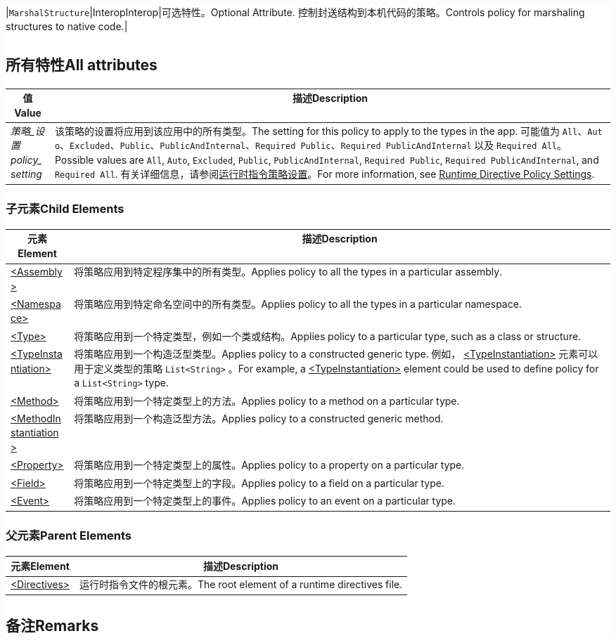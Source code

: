 |`MarshalStructure`|<span data-ttu-id="aeece-141">Interop</span><span class="sxs-lookup"><span data-stu-id="aeece-141">Interop</span></span>|<span data-ttu-id="aeece-142">可选特性。</span><span class="sxs-lookup"><span data-stu-id="aeece-142">Optional Attribute.</span></span> <span data-ttu-id="aeece-143">控制封送结构到本机代码的策略。</span><span class="sxs-lookup"><span data-stu-id="aeece-143">Controls policy for marshaling structures to native code.</span></span>|  
  
## <a name="all-attributes"></a><span data-ttu-id="aeece-144">所有特性</span><span class="sxs-lookup"><span data-stu-id="aeece-144">All attributes</span></span>  
  
|<span data-ttu-id="aeece-145">值</span><span class="sxs-lookup"><span data-stu-id="aeece-145">Value</span></span>|<span data-ttu-id="aeece-146">描述</span><span class="sxs-lookup"><span data-stu-id="aeece-146">Description</span></span>|  
|-----------|-----------------|  
|<span data-ttu-id="aeece-147">*策略_设置*</span><span class="sxs-lookup"><span data-stu-id="aeece-147">*policy_setting*</span></span>|<span data-ttu-id="aeece-148">该策略的设置将应用到该应用中的所有类型。</span><span class="sxs-lookup"><span data-stu-id="aeece-148">The setting for this policy to apply to the types in the app.</span></span> <span data-ttu-id="aeece-149">可能值为 `All`、`Auto`、`Excluded`、`Public`、`PublicAndInternal`、`Required Public`、`Required PublicAndInternal` 以及 `Required All`。</span><span class="sxs-lookup"><span data-stu-id="aeece-149">Possible values are `All`, `Auto`, `Excluded`, `Public`, `PublicAndInternal`, `Required Public`, `Required PublicAndInternal`, and `Required All`.</span></span> <span data-ttu-id="aeece-150">有关详细信息，请参阅[运行时指令策略设置](runtime-directive-policy-settings.md)。</span><span class="sxs-lookup"><span data-stu-id="aeece-150">For more information, see [Runtime Directive Policy Settings](runtime-directive-policy-settings.md).</span></span>|  
  
### <a name="child-elements"></a><span data-ttu-id="aeece-151">子元素</span><span class="sxs-lookup"><span data-stu-id="aeece-151">Child Elements</span></span>  
  
|<span data-ttu-id="aeece-152">元素</span><span class="sxs-lookup"><span data-stu-id="aeece-152">Element</span></span>|<span data-ttu-id="aeece-153">描述</span><span class="sxs-lookup"><span data-stu-id="aeece-153">Description</span></span>|  
|-------------|-----------------|  
|[\<Assembly>](assembly-element-net-native.md)|<span data-ttu-id="aeece-154">将策略应用到特定程序集中的所有类型。</span><span class="sxs-lookup"><span data-stu-id="aeece-154">Applies policy to all the types in a particular assembly.</span></span>|  
|[\<Namespace>](namespace-element-net-native.md)|<span data-ttu-id="aeece-155">将策略应用到特定命名空间中的所有类型。</span><span class="sxs-lookup"><span data-stu-id="aeece-155">Applies policy to all the types in a particular namespace.</span></span>|  
|[\<Type>](type-element-net-native.md)|<span data-ttu-id="aeece-156">将策略应用到一个特定类型，例如一个类或结构。</span><span class="sxs-lookup"><span data-stu-id="aeece-156">Applies policy to a particular type, such as a class or structure.</span></span>|  
|[\<TypeInstantiation>](typeinstantiation-element-net-native.md)|<span data-ttu-id="aeece-157">将策略应用到一个构造泛型类型。</span><span class="sxs-lookup"><span data-stu-id="aeece-157">Applies policy to a constructed generic type.</span></span> <span data-ttu-id="aeece-158">例如， [\<TypeInstantiation>](typeinstantiation-element-net-native.md) 元素可以用于定义类型的策略 `List<String>` 。</span><span class="sxs-lookup"><span data-stu-id="aeece-158">For example, a [\<TypeInstantiation>](typeinstantiation-element-net-native.md) element could be used to define policy for a `List<String>` type.</span></span>|  
|[\<Method>](method-element-net-native.md)|<span data-ttu-id="aeece-159">将策略应用到一个特定类型上的方法。</span><span class="sxs-lookup"><span data-stu-id="aeece-159">Applies policy to a method on a particular type.</span></span>|  
|[\<MethodInstantiation>](methodinstantiation-element-net-native.md)|<span data-ttu-id="aeece-160">将策略应用到一个构造泛型方法。</span><span class="sxs-lookup"><span data-stu-id="aeece-160">Applies policy to a constructed generic method.</span></span>|  
|[\<Property>](property-element-net-native.md)|<span data-ttu-id="aeece-161">将策略应用到一个特定类型上的属性。</span><span class="sxs-lookup"><span data-stu-id="aeece-161">Applies policy to a property on a particular type.</span></span>|  
|[\<Field>](field-element-net-native.md)|<span data-ttu-id="aeece-162">将策略应用到一个特定类型上的字段。</span><span class="sxs-lookup"><span data-stu-id="aeece-162">Applies policy to a field on a particular type.</span></span>|  
|[\<Event>](event-element-net-native.md)|<span data-ttu-id="aeece-163">将策略应用到一个特定类型上的事件。</span><span class="sxs-lookup"><span data-stu-id="aeece-163">Applies policy to an event on a particular type.</span></span>|  
  
### <a name="parent-elements"></a><span data-ttu-id="aeece-164">父元素</span><span class="sxs-lookup"><span data-stu-id="aeece-164">Parent Elements</span></span>  
  
|<span data-ttu-id="aeece-165">元素</span><span class="sxs-lookup"><span data-stu-id="aeece-165">Element</span></span>|<span data-ttu-id="aeece-166">描述</span><span class="sxs-lookup"><span data-stu-id="aeece-166">Description</span></span>|  
|-------------|-----------------|  
|[\<Directives>](directives-element-net-native.md)|<span data-ttu-id="aeece-167">运行时指令文件的根元素。</span><span class="sxs-lookup"><span data-stu-id="aeece-167">The root element of a runtime directives file.</span></span>|  
  
## <a name="remarks"></a><span data-ttu-id="aeece-168">备注</span><span class="sxs-lookup"><span data-stu-id="aeece-168">Remarks</span></span>  
